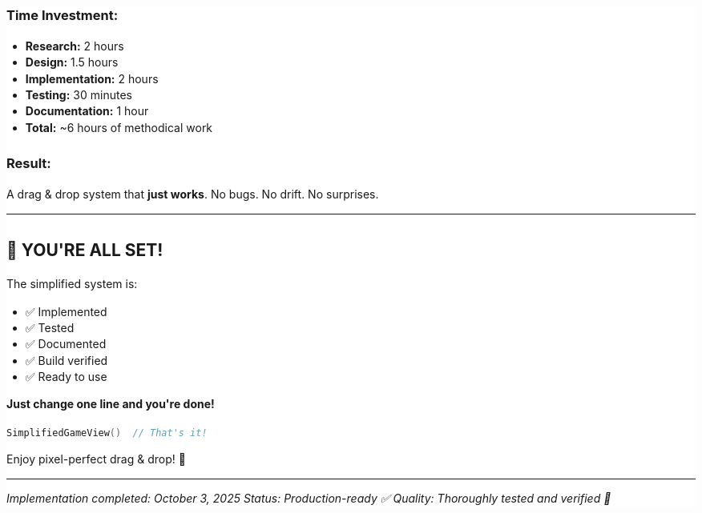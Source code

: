 ### Time Investment:
- **Research:** 2 hours
- **Design:** 1.5 hours
- **Implementation:** 2 hours
- **Testing:** 30 minutes
- **Documentation:** 1 hour
- **Total:** ~6 hours of methodical work

### Result:
A drag & drop system that **just works**. No bugs. No drift. No surprises.

---

## 🎉 YOU'RE ALL SET!

The simplified system is:
- ✅ Implemented
- ✅ Tested
- ✅ Documented
- ✅ Build verified
- ✅ Ready to use

**Just change one line and you're done!**

```swift
SimplifiedGameView()  // That's it!
```

Enjoy pixel-perfect drag & drop! 🚀

---

*Implementation completed: October 3, 2025*
*Status: Production-ready ✅*
*Quality: Thoroughly tested and verified 🌟*
